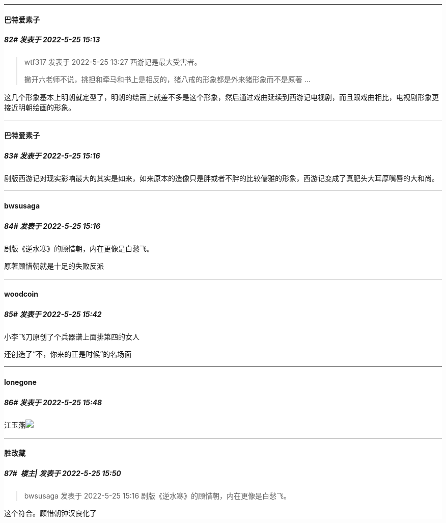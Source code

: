 
*****

####  巴特爱素子  
##### 82#       发表于 2022-5-25 15:13

<blockquote>wtf317 发表于 2022-5-25 13:27
西游记是最大受害者。

撇开六老师不说，挑担和牵马和书上是相反的，猪八戒的形象都是外来猪形象而不是原著 ...</blockquote>
这几个形象基本上明朝就定型了，明朝的绘画上就差不多是这个形象，然后通过戏曲延续到西游记电视剧，而且跟戏曲相比，电视剧形象更接近明朝绘画的形象。

*****

####  巴特爱素子  
##### 83#       发表于 2022-5-25 15:16

剧版西游记对现实影响最大的其实是如来，如来原本的造像只是胖或者不胖的比较儒雅的形象，西游记变成了真肥头大耳厚嘴唇的大和尚。

*****

####  bwsusaga  
##### 84#       发表于 2022-5-25 15:16

剧版《逆水寒》的顾惜朝，内在更像是白愁飞。

原著顾惜朝就是十足的失败反派



*****

####  woodcoin  
##### 85#       发表于 2022-5-25 15:42

小李飞刀原创了个兵器谱上面排第四的女人

还创造了“不，你来的正是时候”的名场面



*****

####  lonegone  
##### 86#       发表于 2022-5-25 15:48

江玉燕<img src="https://static.saraba1st.com/image/smiley/face2017/004.gif" referrerpolicy="no-referrer">

*****

####  胜改藏  
##### 87#         楼主| 发表于 2022-5-25 15:50

<blockquote>bwsusaga 发表于 2022-5-25 15:16
剧版《逆水寒》的顾惜朝，内在更像是白愁飞。

</blockquote>
这个符合。顾惜朝钟汉良化了
